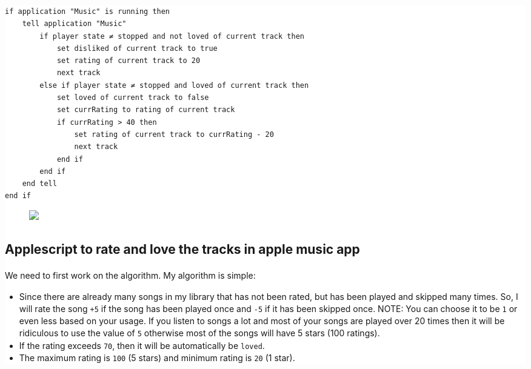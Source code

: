 ```
if application "Music" is running then
    tell application "Music"
        if player state ≠ stopped and not loved of current track then
            set disliked of current track to true
            set rating of current track to 20
            next track
        else if player state ≠ stopped and loved of current track then
            set loved of current track to false
            set currRating to rating of current track
            if currRating > 40 then
                set rating of current track to currRating - 20
                next track
            end if
        end if
    end tell
end if
```

<figure>
    <img width="400" src="{{ site.url }}{{ site.baseurl }}/images/mac-quick-action/figure5.jpg">
</figure>


## Applescript to rate and love the tracks in apple music app
We need to first work on the algorithm. My algorithm is simple:
- Since there are already many songs in my library that has not been rated, but has been played and skipped many times. So, I will rate the song `+5` if the song has been played once and `-5` if it has been skipped once. NOTE: You can choose it to be `1` or even less based on your usage. If you listen to songs a lot and most of your songs are played over 20 times then it will be ridiculous to use the value of `5` otherwise most of the songs will have 5 stars (100 ratings).
- If the rating exceeds `70`, then it will be automatically be `loved`.
- The maximum rating is `100` (5 stars) and minimum rating is `20` (1 star).




